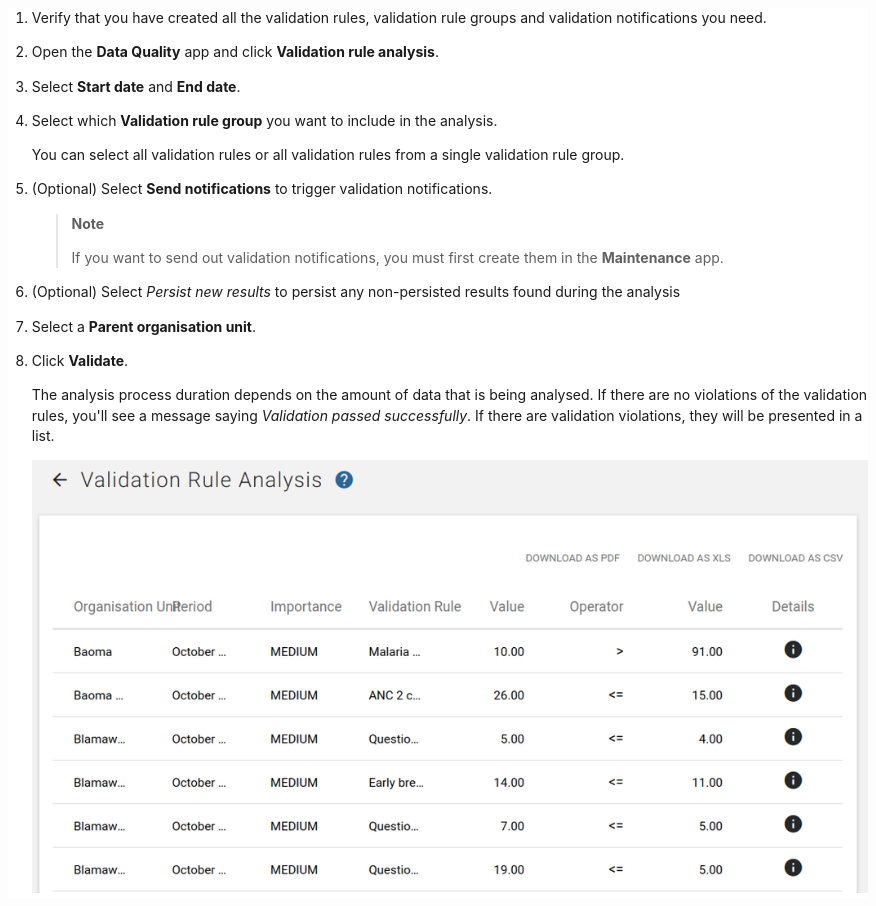 1.  Verify that you have created all the validation rules, validation
    rule groups and validation notifications you need.

2.  Open the **Data Quality** app and click **Validation rule
    analysis**.

3.  Select **Start date** and **End date**.

4.  Select which **Validation rule group** you want to include in the
    analysis.

    You can select all validation rules or all validation rules from a
    single validation rule group.

5.  (Optional) Select **Send notifications** to trigger validation
    notifications.

    > **Note**
    >
    > If you want to send out validation notifications, you must first
    > create them in the **Maintenance** app.

6.  (Optional) Select *Persist new results* to persist any non-persisted
    results found during the analysis

7.  Select a **Parent organisation unit**.

8.  Click **Validate**.

    The analysis process duration depends on the amount of data that is
    being analysed. If there are no violations of the validation rules,
    you'll see a message saying *Validation passed successfully*. If
    there are validation violations, they will be presented in a
    list.

    ![](resources/images/data_quality/validation_rule_analysis_result.png)
